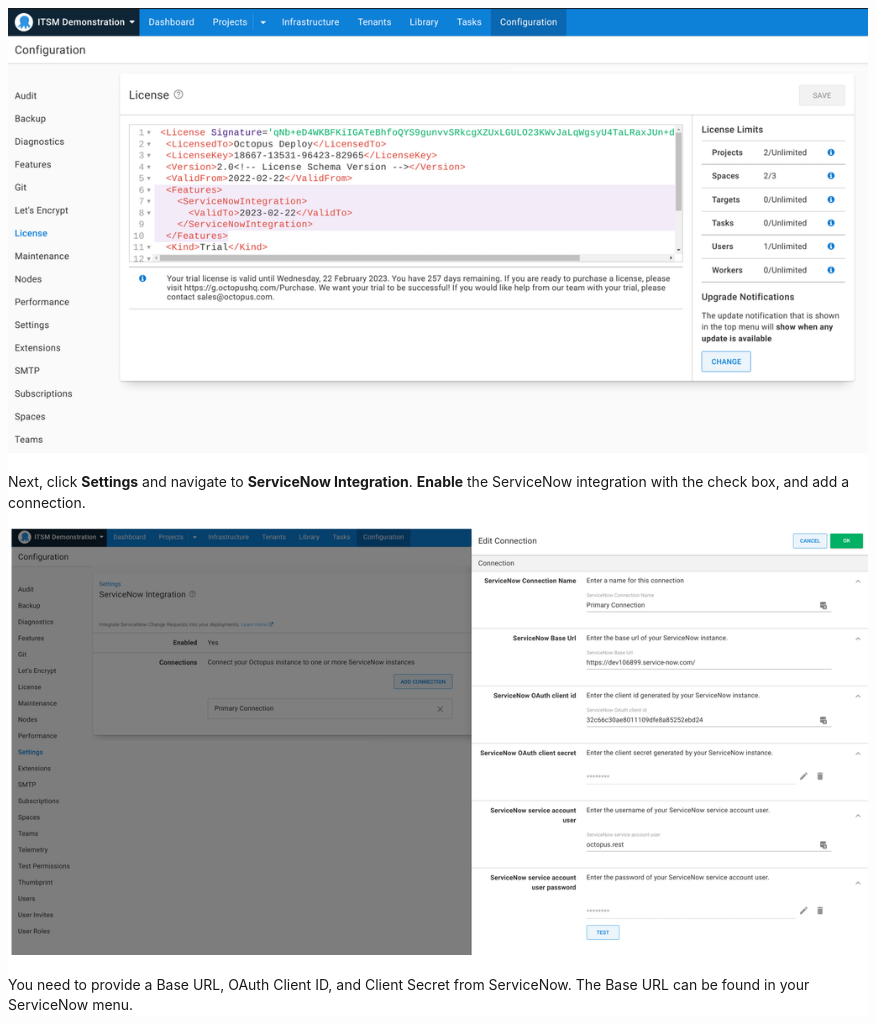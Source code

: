 ![Octopus Deploy license configuration for ServiceNow](licence-text.png "width=500")

Next, click **Settings** and navigate to **ServiceNow Integration**. **Enable** the ServiceNow integration with the check box, and add a connection. 

![ServiceNow configuration settings](servicenow-connection.png "width=500")

You need to provide a Base URL, OAuth Client ID, and Client Secret from ServiceNow. The Base URL can be found in your ServiceNow menu. 
